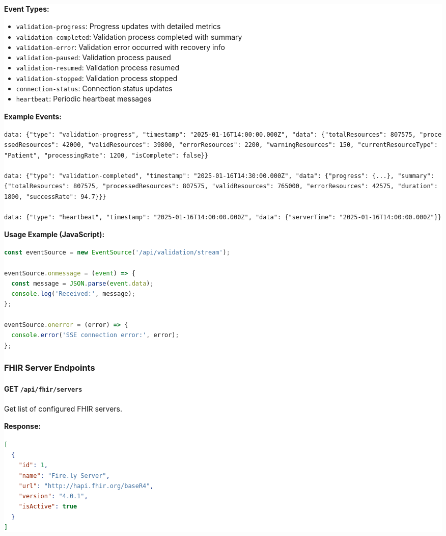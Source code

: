 **Event Types:**
- `validation-progress`: Progress updates with detailed metrics
- `validation-completed`: Validation process completed with summary
- `validation-error`: Validation error occurred with recovery info
- `validation-paused`: Validation process paused
- `validation-resumed`: Validation process resumed
- `validation-stopped`: Validation process stopped
- `connection-status`: Connection status updates
- `heartbeat`: Periodic heartbeat messages

**Example Events:**
```
data: {"type": "validation-progress", "timestamp": "2025-01-16T14:00:00.000Z", "data": {"totalResources": 807575, "processedResources": 42000, "validResources": 39800, "errorResources": 2200, "warningResources": 150, "currentResourceType": "Patient", "processingRate": 1200, "isComplete": false}}

data: {"type": "validation-completed", "timestamp": "2025-01-16T14:30:00.000Z", "data": {"progress": {...}, "summary": {"totalResources": 807575, "processedResources": 807575, "validResources": 765000, "errorResources": 42575, "duration": 1800, "successRate": 94.7}}}

data: {"type": "heartbeat", "timestamp": "2025-01-16T14:00:00.000Z", "data": {"serverTime": "2025-01-16T14:00:00.000Z"}}
```

**Usage Example (JavaScript):**
```javascript
const eventSource = new EventSource('/api/validation/stream');

eventSource.onmessage = (event) => {
  const message = JSON.parse(event.data);
  console.log('Received:', message);
};

eventSource.onerror = (error) => {
  console.error('SSE connection error:', error);
};
```

### FHIR Server Endpoints

#### GET `/api/fhir/servers`

Get list of configured FHIR servers.

**Response:**
```json
[
  {
    "id": 1,
    "name": "Fire.ly Server",
    "url": "http://hapi.fhir.org/baseR4",
    "version": "4.0.1",
    "isActive": true
  }
]
```
